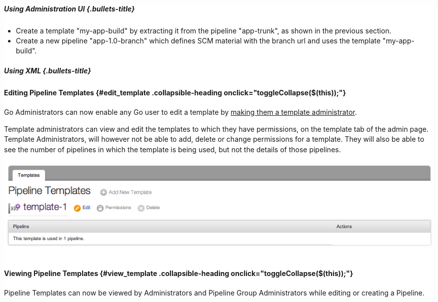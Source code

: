 ##### Using Administration UI {.bullets-title}

-   Create a template "my-app-build" by extracting it from the pipeline
    "app-trunk", as shown in the previous section.
-   Create a new pipeline "app-1.0-branch" which defines SCM material
    with the branch url and uses the template "my-app-build".

##### Using XML {.bullets-title}

#### Editing Pipeline Templates {#edit_template .collapsible-heading onclick="toggleCollapse($(this));"}

Go Administrators can now enable any Go user to edit a template by
[making them a template
administrator](dev_authorization.html#template-admin).

Template administrators can view and edit the templates to which they
have permissions, on the template tab of the admin page. Template
Administrators, will however not be able to add, delete or change
permissions for a template. They will also be able to see the number of
pipelines in which the template is being used, but not the details of
those pipelines.

![](../resources/images/cruise/admin/template/template_admin_edit_template.png)

#### Viewing Pipeline Templates {#view_template .collapsible-heading onclick="toggleCollapse($(this));"}

Pipeline Templates can now be viewed by Administrators and Pipeline
Group Administrators while editing or creating a Pipeline.
